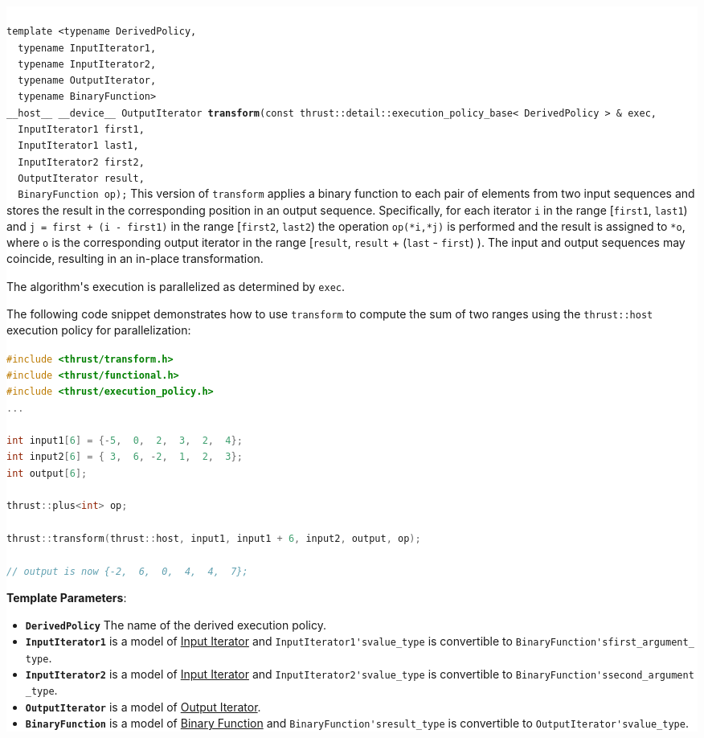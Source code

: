 <code class="doxybook">
<span>template &lt;typename DerivedPolicy,</span>
<span>&nbsp;&nbsp;typename InputIterator1,</span>
<span>&nbsp;&nbsp;typename InputIterator2,</span>
<span>&nbsp;&nbsp;typename OutputIterator,</span>
<span>&nbsp;&nbsp;typename BinaryFunction&gt;</span>
<span>__host__ __device__ OutputIterator </span><span><b>transform</b>(const thrust::detail::execution_policy_base< DerivedPolicy > & exec,</span>
<span>&nbsp;&nbsp;InputIterator1 first1,</span>
<span>&nbsp;&nbsp;InputIterator1 last1,</span>
<span>&nbsp;&nbsp;InputIterator2 first2,</span>
<span>&nbsp;&nbsp;OutputIterator result,</span>
<span>&nbsp;&nbsp;BinaryFunction op);</span></code>
This version of <code>transform</code> applies a binary function to each pair of elements from two input sequences and stores the result in the corresponding position in an output sequence. Specifically, for each iterator <code>i</code> in the range [<code>first1</code>, <code>last1</code>) and <code>j = first + (i - first1)</code> in the range [<code>first2</code>, <code>last2</code>) the operation <code>op(&#42;i,&#42;j)</code> is performed and the result is assigned to <code>&#42;o</code>, where <code>o</code> is the corresponding output iterator in the range [<code>result</code>, <code>result</code> + (<code>last</code> - <code>first</code>) ). The input and output sequences may coincide, resulting in an in-place transformation.

The algorithm's execution is parallelized as determined by <code>exec</code>.


The following code snippet demonstrates how to use <code>transform</code> to compute the sum of two ranges using the <code>thrust::host</code> execution policy for parallelization:



```cpp
#include <thrust/transform.h>
#include <thrust/functional.h>
#include <thrust/execution_policy.h>
...

int input1[6] = {-5,  0,  2,  3,  2,  4};
int input2[6] = { 3,  6, -2,  1,  2,  3};
int output[6];

thrust::plus<int> op;

thrust::transform(thrust::host, input1, input1 + 6, input2, output, op);

// output is now {-2,  6,  0,  4,  4,  7};
```

**Template Parameters**:
* **`DerivedPolicy`** The name of the derived execution policy. 
* **`InputIterator1`** is a model of <a href="https://en.cppreference.com/w/cpp/iterator/input_iterator">Input Iterator</a> and <code>InputIterator1's</code><code>value&#95;type</code> is convertible to <code>BinaryFunction's</code><code>first&#95;argument&#95;type</code>. 
* **`InputIterator2`** is a model of <a href="https://en.cppreference.com/w/cpp/iterator/input_iterator">Input Iterator</a> and <code>InputIterator2's</code><code>value&#95;type</code> is convertible to <code>BinaryFunction's</code><code>second&#95;argument&#95;type</code>. 
* **`OutputIterator`** is a model of <a href="https://en.cppreference.com/w/cpp/iterator/output_iterator">Output Iterator</a>. 
* **`BinaryFunction`** is a model of <a href="https://en.cppreference.com/w/cpp/utility/functional/binary_function">Binary Function</a> and <code>BinaryFunction's</code><code>result&#95;type</code> is convertible to <code>OutputIterator's</code><code>value&#95;type</code>.

